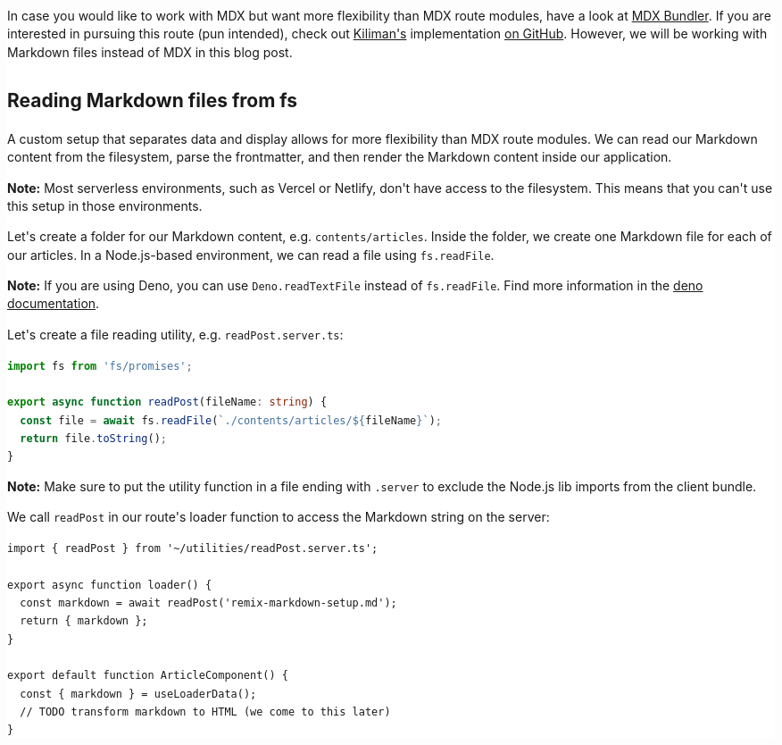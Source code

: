 In case you would like to work with MDX but want more flexibility than MDX route modules, have a look at
[MDX Bundler](https://github.com/kentcdodds/mdx-bundler). If you are interested in pursuing this route (pun intended),
check out [Kiliman's](https://twitter.com/kiliman) implementation [on GitHub](https://github.com/kiliman/kiliman-dev).
However, we will be working with Markdown files instead of MDX in this blog post.

## Reading Markdown files from fs

A custom setup that separates data and display allows for more flexibility than MDX route modules. We can read our
Markdown content from the filesystem, parse the frontmatter, and then render the Markdown content inside our
application.

**Note:** Most serverless environments, such as Vercel or Netlify, don't have access to the filesystem. This means that
you can't use this setup in those environments.

Let's create a folder for our Markdown content, e.g. `contents/articles`. Inside the folder, we create one Markdown file
for each of our articles. In a Node.js-based environment, we can read a file using `fs.readFile`.

**Note:** If you are using Deno, you can use `Deno.readTextFile` instead of `fs.readFile`. Find more information in the
[deno documentation](https://deno.land/manual/examples/read_write_files).

Let's create a file reading utility, e.g. `readPost.server.ts`:

```typescript
import fs from 'fs/promises';

export async function readPost(fileName: string) {
  const file = await fs.readFile(`./contents/articles/${fileName}`);
  return file.toString();
}
```

**Note:** Make sure to put the utility function in a file ending with `.server` to exclude the Node.js lib imports from
the client bundle.

We call `readPost` in our route's loader function to access the Markdown string on the server:

```tsx
import { readPost } from '~/utilities/readPost.server.ts';

export async function loader() {
  const markdown = await readPost('remix-markdown-setup.md');
  return { markdown };
}

export default function ArticleComponent() {
  const { markdown } = useLoaderData();
  // TODO transform markdown to HTML (we come to this later)
}
```
